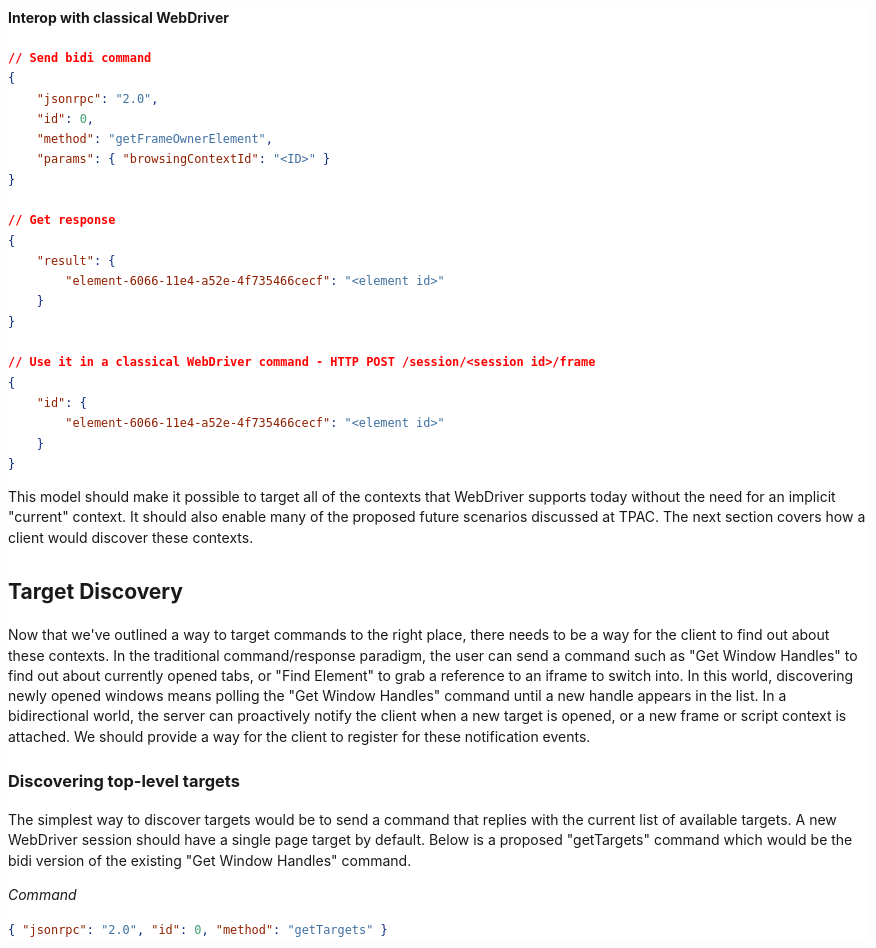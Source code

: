 #### Interop with classical WebDriver

```json
// Send bidi command
{
    "jsonrpc": "2.0",
    "id": 0,
    "method": "getFrameOwnerElement",
    "params": { "browsingContextId": "<ID>" }
}

// Get response
{
    "result": {
        "element-6066-11e4-a52e-4f735466cecf": "<element id>"
    }
}

// Use it in a classical WebDriver command - HTTP POST /session/<session id>/frame
{
    "id": {
        "element-6066-11e4-a52e-4f735466cecf": "<element id>"
    }
}
```

This model should make it possible to target all of the contexts that WebDriver supports today without the need for an implicit "current" context. It should also enable many of the proposed future scenarios discussed at TPAC. The next section covers how a client would discover these contexts.

## Target Discovery

Now that we've outlined a way to target commands to the right place, there needs to be a way for the client to find out about these contexts. In the traditional command/response paradigm, the user can send a command such as "Get Window Handles" to find out about currently opened tabs, or "Find Element" to grab a reference to an iframe to switch into. In this world, discovering newly opened windows means polling the "Get Window Handles" command until a new handle appears in the list. In a bidirectional world, the server can proactively notify the client when a new target is opened, or a new frame or script context is attached. We should provide a way for the client to register for these notification events.

### Discovering top-level targets

The simplest way to discover targets would be to send a command that replies with the current list of available targets. A new WebDriver session should have a single page target by default. Below is a proposed "getTargets" command which would be the bidi version of the existing "Get Window Handles" command.

*Command*

```json
{ "jsonrpc": "2.0", "id": 0, "method": "getTargets" }
```
